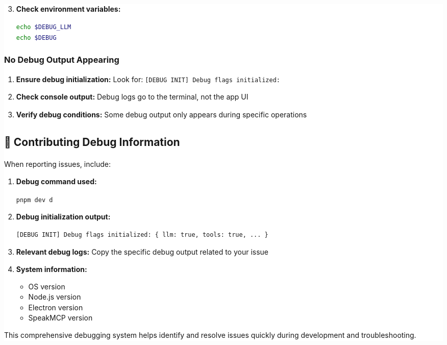 3. **Check environment variables:**
   ```bash
   echo $DEBUG_LLM
   echo $DEBUG
   ```

### No Debug Output Appearing

1. **Ensure debug initialization:**
   Look for: `[DEBUG INIT] Debug flags initialized:`

2. **Check console output:**
   Debug logs go to the terminal, not the app UI

3. **Verify debug conditions:**
   Some debug output only appears during specific operations

## 📝 Contributing Debug Information

When reporting issues, include:

1. **Debug command used:**
   ```bash
   pnpm dev d
   ```

2. **Debug initialization output:**
   ```
   [DEBUG INIT] Debug flags initialized: { llm: true, tools: true, ... }
   ```

3. **Relevant debug logs:**
   Copy the specific debug output related to your issue

4. **System information:**
   - OS version
   - Node.js version
   - Electron version
   - SpeakMCP version

This comprehensive debugging system helps identify and resolve issues quickly during development and troubleshooting.
